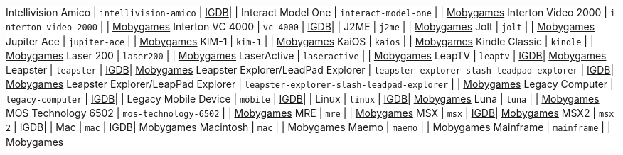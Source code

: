 Intellivision Amico | `intellivision-amico` | <a href="https://www.igdb.com/platforms/intellivision-amico" target="_blank" rel="noopener norefer">IGDB</a>|  |
Interact Model One | `interact-model-one` |  | <a href="https://www.mobygames.com/platform/interact-model-one" target="_blank" rel="noopener norefer">Mobygames</a>
Interton Video 2000 | `interton-video-2000` |  | <a href="https://www.mobygames.com/platform/interton-video-2000" target="_blank" rel="noopener norefer">Mobygames</a>
Interton VC 4000 | `vc-4000` | <a href="https://www.igdb.com/platforms/vc-4000" target="_blank" rel="noopener norefer">IGDB</a>|  |
J2ME | `j2me` |  | <a href="https://www.mobygames.com/platform/j2me" target="_blank" rel="noopener norefer">Mobygames</a>
Jolt | `jolt` |  | <a href="https://www.mobygames.com/platform/jolt" target="_blank" rel="noopener norefer">Mobygames</a>
Jupiter Ace | `jupiter-ace` |  | <a href="https://www.mobygames.com/platform/jupiter-ace" target="_blank" rel="noopener norefer">Mobygames</a>
KIM-1 | `kim-1` |  | <a href="https://www.mobygames.com/platform/kim-1" target="_blank" rel="noopener norefer">Mobygames</a>
KaiOS | `kaios` |  | <a href="https://www.mobygames.com/platform/kaios" target="_blank" rel="noopener norefer">Mobygames</a>
Kindle Classic | `kindle` |  | <a href="https://www.mobygames.com/platform/kindle" target="_blank" rel="noopener norefer">Mobygames</a>
Laser 200 | `laser200` |  | <a href="https://www.mobygames.com/platform/laser200" target="_blank" rel="noopener norefer">Mobygames</a>
LaserActive | `laseractive` |  | <a href="https://www.mobygames.com/platform/laseractive" target="_blank" rel="noopener norefer">Mobygames</a>
LeapTV | `leaptv` | <a href="https://www.igdb.com/platforms/leaptv" target="_blank" rel="noopener norefer">IGDB</a>| <a href="https://www.mobygames.com/platform/leaptv" target="_blank" rel="noopener norefer">Mobygames</a>
Leapster | `leapster` | <a href="https://www.igdb.com/platforms/leapster" target="_blank" rel="noopener norefer">IGDB</a>| <a href="https://www.mobygames.com/platform/leapster" target="_blank" rel="noopener norefer">Mobygames</a>
Leapster Explorer/LeadPad Explorer | `leapster-explorer-slash-leadpad-explorer` | <a href="https://www.igdb.com/platforms/leapster-explorer-slash-leadpad-explorer" target="_blank" rel="noopener norefer">IGDB</a>| <a href="https://www.mobygames.com/platform/leapfrog-explorer" target="_blank" rel="noopener norefer">Mobygames</a>
Leapster Explorer/LeapPad Explorer | `leapster-explorer-slash-leadpad-explorer` |  | <a href="https://www.mobygames.com/platform/leapster-explorer-slash-leadpad-explorer" target="_blank" rel="noopener norefer">Mobygames</a>
Legacy Computer | `legacy-computer` | <a href="https://www.igdb.com/platforms/legacy-computer" target="_blank" rel="noopener norefer">IGDB</a>|  |
Legacy Mobile Device | `mobile` | <a href="https://www.igdb.com/platforms/mobile" target="_blank" rel="noopener norefer">IGDB</a>|  |
Linux | `linux` | <a href="https://www.igdb.com/platforms/linux" target="_blank" rel="noopener norefer">IGDB</a>| <a href="https://www.mobygames.com/platform/linux" target="_blank" rel="noopener norefer">Mobygames</a>
Luna | `luna` |  | <a href="https://www.mobygames.com/platform/luna" target="_blank" rel="noopener norefer">Mobygames</a>
MOS Technology 6502 | `mos-technology-6502` |  | <a href="https://www.mobygames.com/platform/mos-technology-6502" target="_blank" rel="noopener norefer">Mobygames</a>
MRE | `mre` |  | <a href="https://www.mobygames.com/platform/mre" target="_blank" rel="noopener norefer">Mobygames</a>
MSX | `msx` | <a href="https://www.igdb.com/platforms/msx" target="_blank" rel="noopener norefer">IGDB</a>| <a href="https://www.mobygames.com/platform/msx" target="_blank" rel="noopener norefer">Mobygames</a>
MSX2 | `msx2` | <a href="https://www.igdb.com/platforms/msx2" target="_blank" rel="noopener norefer">IGDB</a>|  |
Mac | `mac` | <a href="https://www.igdb.com/platforms/mac" target="_blank" rel="noopener norefer">IGDB</a>| <a href="https://www.mobygames.com/platform/macintosh" target="_blank" rel="noopener norefer">Mobygames</a>
Macintosh | `mac` |  | <a href="https://www.mobygames.com/platform/mac" target="_blank" rel="noopener norefer">Mobygames</a>
Maemo | `maemo` |  | <a href="https://www.mobygames.com/platform/maemo" target="_blank" rel="noopener norefer">Mobygames</a>
Mainframe | `mainframe` |  | <a href="https://www.mobygames.com/platform/mainframe" target="_blank" rel="noopener norefer">Mobygames</a>